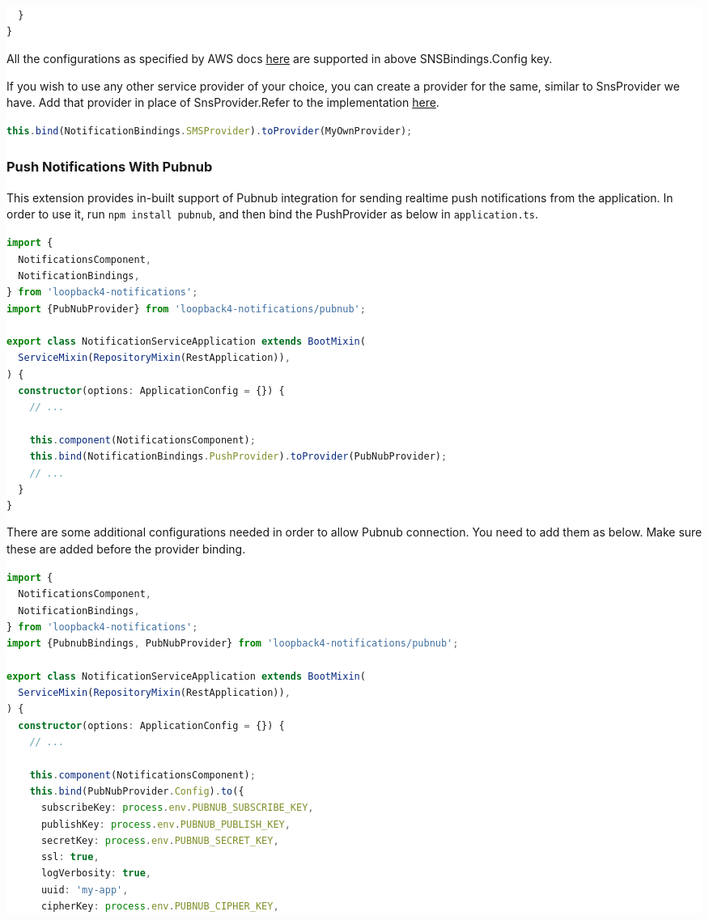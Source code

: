 ```ts
  }
}
```

All the configurations as specified by AWS docs [here](https://docs.aws.amazon.com/AWSJavaScriptSDK/latest/AWS/SNS.html#constructor-property) are supported in above SNSBindings.Config key.

If you wish to use any other service provider of your choice, you can create a provider for the same, similar to SnsProvider we have. Add that provider in place of SnsProvider.Refer to the implementation [here](https://github.com/sourcefuse/loopback4-notifications/blob/master/src/providers/sms/sns/).

```ts
this.bind(NotificationBindings.SMSProvider).toProvider(MyOwnProvider);
```

### Push Notifications With Pubnub

This extension provides in-built support of Pubnub integration for sending realtime push notifications from the application. In order to use it, run `npm install pubnub`, and then bind the PushProvider as below in `application.ts`.

```ts
import {
  NotificationsComponent,
  NotificationBindings,
} from 'loopback4-notifications';
import {PubNubProvider} from 'loopback4-notifications/pubnub';

export class NotificationServiceApplication extends BootMixin(
  ServiceMixin(RepositoryMixin(RestApplication)),
) {
  constructor(options: ApplicationConfig = {}) {
    // ...

    this.component(NotificationsComponent);
    this.bind(NotificationBindings.PushProvider).toProvider(PubNubProvider);
    // ...
  }
}
```

There are some additional configurations needed in order to allow Pubnub connection. You need to add them as below. Make sure these are added before the provider binding.

```ts
import {
  NotificationsComponent,
  NotificationBindings,
} from 'loopback4-notifications';
import {PubnubBindings, PubNubProvider} from 'loopback4-notifications/pubnub';

export class NotificationServiceApplication extends BootMixin(
  ServiceMixin(RepositoryMixin(RestApplication)),
) {
  constructor(options: ApplicationConfig = {}) {
    // ...

    this.component(NotificationsComponent);
    this.bind(PubNubProvider.Config).to({
      subscribeKey: process.env.PUBNUB_SUBSCRIBE_KEY,
      publishKey: process.env.PUBNUB_PUBLISH_KEY,
      secretKey: process.env.PUBNUB_SECRET_KEY,
      ssl: true,
      logVerbosity: true,
      uuid: 'my-app',
      cipherKey: process.env.PUBNUB_CIPHER_KEY,
```
